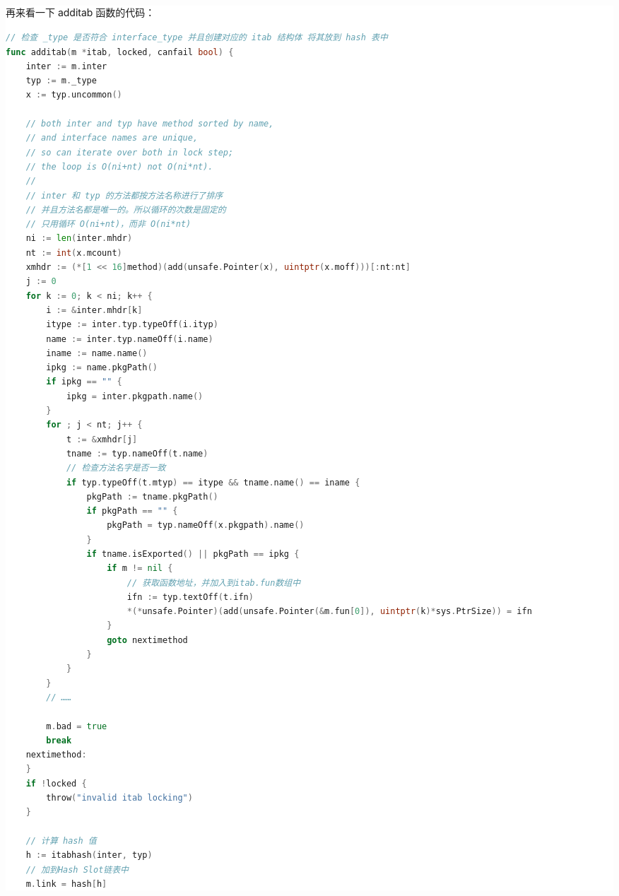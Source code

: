 再来看一下 additab 函数的代码：

```Go
// 检查 _type 是否符合 interface_type 并且创建对应的 itab 结构体 将其放到 hash 表中
func additab(m *itab, locked, canfail bool) {
    inter := m.inter
    typ := m._type
    x := typ.uncommon()

    // both inter and typ have method sorted by name,
    // and interface names are unique,
    // so can iterate over both in lock step;
    // the loop is O(ni+nt) not O(ni*nt).
    // 
    // inter 和 typ 的方法都按方法名称进行了排序
    // 并且方法名都是唯一的。所以循环的次数是固定的
    // 只用循环 O(ni+nt)，而非 O(ni*nt)
    ni := len(inter.mhdr)
    nt := int(x.mcount)
    xmhdr := (*[1 << 16]method)(add(unsafe.Pointer(x), uintptr(x.moff)))[:nt:nt]
    j := 0
    for k := 0; k < ni; k++ {
        i := &inter.mhdr[k]
        itype := inter.typ.typeOff(i.ityp)
        name := inter.typ.nameOff(i.name)
        iname := name.name()
        ipkg := name.pkgPath()
        if ipkg == "" {
            ipkg = inter.pkgpath.name()
        }
        for ; j < nt; j++ {
            t := &xmhdr[j]
            tname := typ.nameOff(t.name)
            // 检查方法名字是否一致
            if typ.typeOff(t.mtyp) == itype && tname.name() == iname {
                pkgPath := tname.pkgPath()
                if pkgPath == "" {
                    pkgPath = typ.nameOff(x.pkgpath).name()
                }
                if tname.isExported() || pkgPath == ipkg {
                    if m != nil {
                        // 获取函数地址，并加入到itab.fun数组中
                        ifn := typ.textOff(t.ifn)
                        *(*unsafe.Pointer)(add(unsafe.Pointer(&m.fun[0]), uintptr(k)*sys.PtrSize)) = ifn
                    }
                    goto nextimethod
                }
            }
        }
        // ……

        m.bad = true
        break
    nextimethod:
    }
    if !locked {
        throw("invalid itab locking")
    }

    // 计算 hash 值
    h := itabhash(inter, typ)
    // 加到Hash Slot链表中
    m.link = hash[h]
```